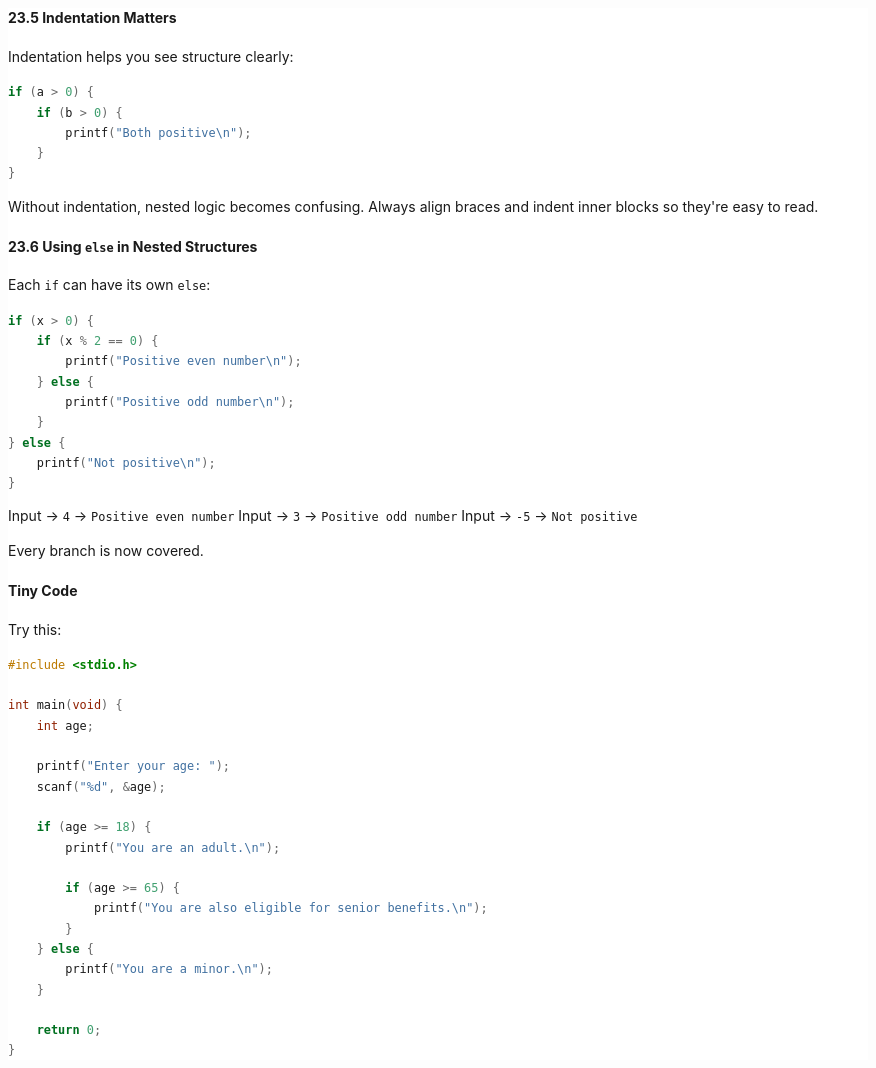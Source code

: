 #### 23.5 Indentation Matters

Indentation helps you see structure clearly:

```c
if (a > 0) {
    if (b > 0) {
        printf("Both positive\n");
    }
}
```

Without indentation, nested logic becomes confusing.
Always align braces and indent inner blocks so they're easy to read.

#### 23.6 Using `else` in Nested Structures

Each `if` can have its own `else`:

```c
if (x > 0) {
    if (x % 2 == 0) {
        printf("Positive even number\n");
    } else {
        printf("Positive odd number\n");
    }
} else {
    printf("Not positive\n");
}
```

Input → `4` → `Positive even number`
Input → `3` → `Positive odd number`
Input → `-5` → `Not positive`

Every branch is now covered.

#### Tiny Code

Try this:

```c
#include <stdio.h>

int main(void) {
    int age;

    printf("Enter your age: ");
    scanf("%d", &age);

    if (age >= 18) {
        printf("You are an adult.\n");

        if (age >= 65) {
            printf("You are also eligible for senior benefits.\n");
        }
    } else {
        printf("You are a minor.\n");
    }

    return 0;
}
```
